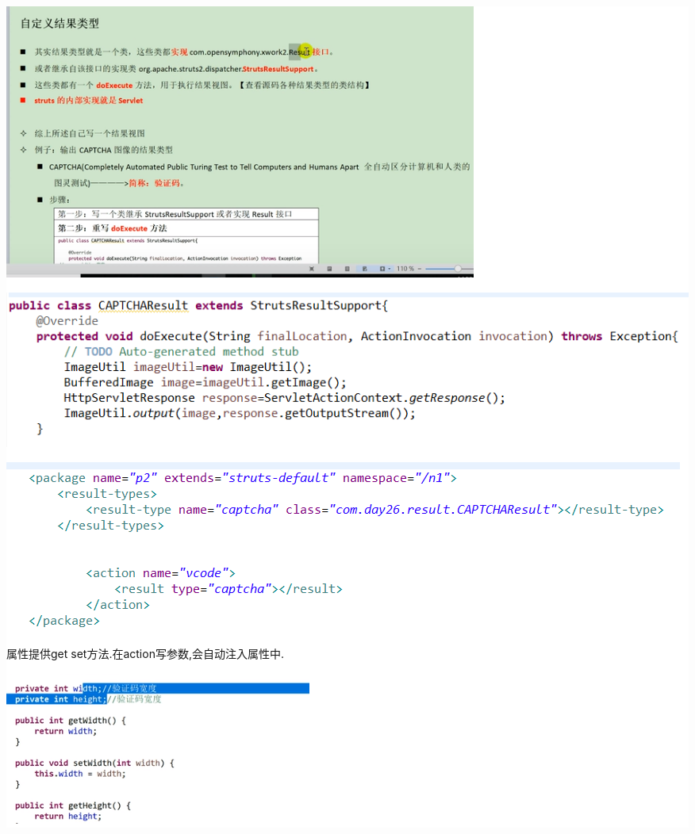 ![1565684300088](assets/1565684300088.png)

![1565689378721](assets/1565689378721.png)

![1565689394336](assets/1565689394336.png)

属性提供get set方法.在action写参数,会自动注入属性中.

![1565689667640](assets/1565689667640.png)
